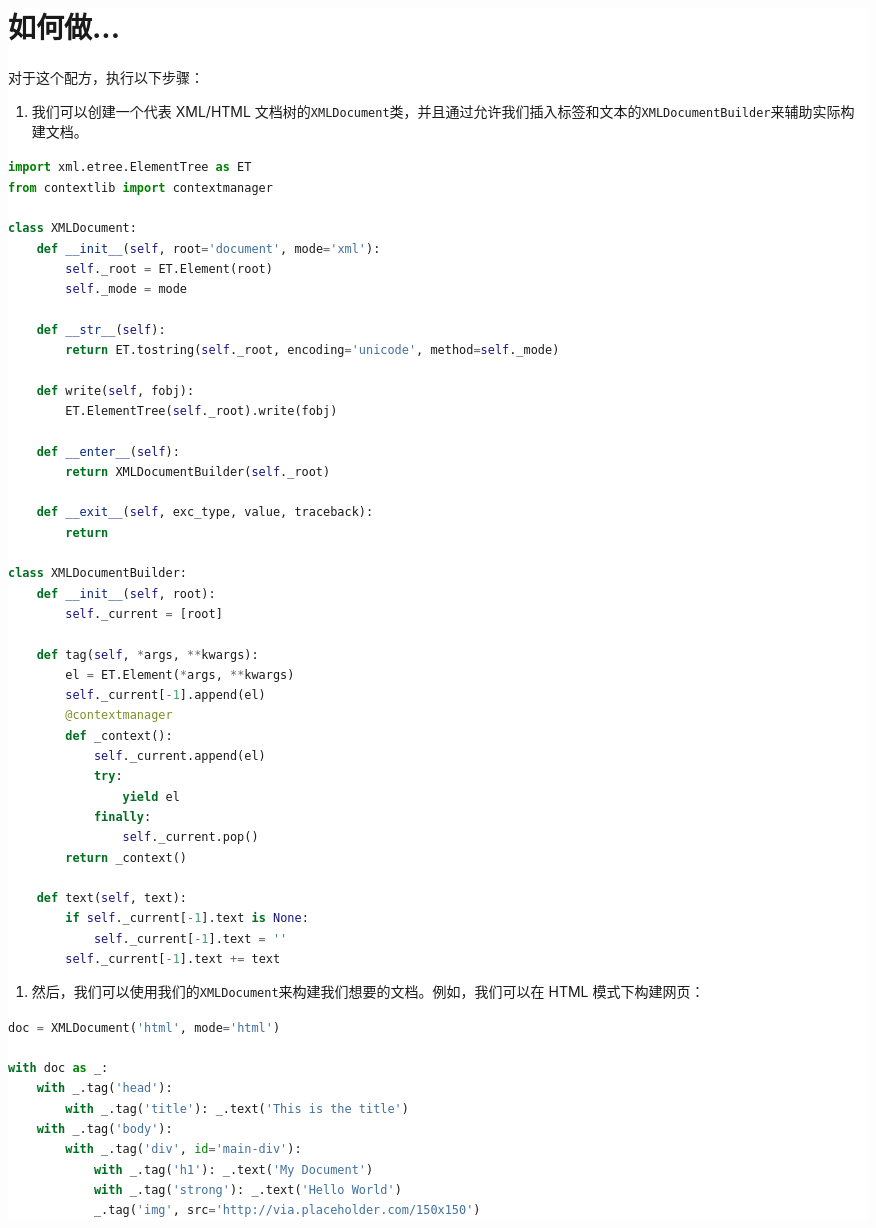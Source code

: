# 如何做...

对于这个配方，执行以下步骤：

1.  我们可以创建一个代表 XML/HTML 文档树的`XMLDocument`类，并且通过允许我们插入标签和文本的`XMLDocumentBuilder`来辅助实际构建文档。

```py
import xml.etree.ElementTree as ET
from contextlib import contextmanager

class XMLDocument:
    def __init__(self, root='document', mode='xml'):
        self._root = ET.Element(root)
        self._mode = mode

    def __str__(self):
        return ET.tostring(self._root, encoding='unicode', method=self._mode)

    def write(self, fobj):
        ET.ElementTree(self._root).write(fobj)

    def __enter__(self):
        return XMLDocumentBuilder(self._root)

    def __exit__(self, exc_type, value, traceback):
        return

class XMLDocumentBuilder:
    def __init__(self, root):
        self._current = [root]

    def tag(self, *args, **kwargs):
        el = ET.Element(*args, **kwargs)
        self._current[-1].append(el)
        @contextmanager
        def _context():
            self._current.append(el)
            try:
                yield el
            finally:
                self._current.pop()
        return _context()

    def text(self, text):
        if self._current[-1].text is None:
            self._current[-1].text = ''
        self._current[-1].text += text
```

1.  然后，我们可以使用我们的`XMLDocument`来构建我们想要的文档。例如，我们可以在 HTML 模式下构建网页：

```py
doc = XMLDocument('html', mode='html')

with doc as _:
    with _.tag('head'):
        with _.tag('title'): _.text('This is the title')
    with _.tag('body'):
        with _.tag('div', id='main-div'):
            with _.tag('h1'): _.text('My Document')
            with _.tag('strong'): _.text('Hello World')
            _.tag('img', src='http://via.placeholder.com/150x150')
```
